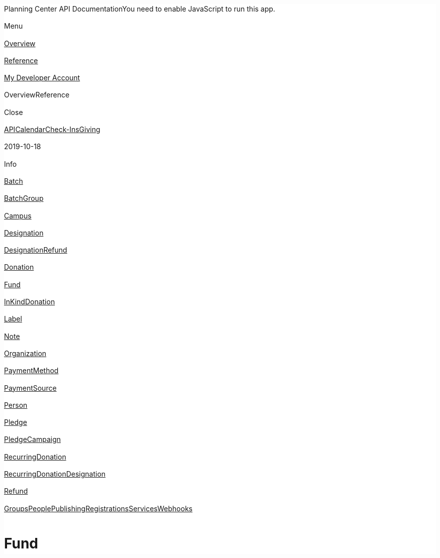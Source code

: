 Planning Center API DocumentationYou need to enable JavaScript to run this app.

Menu

[Overview](#/overview/)

[Reference](fund.md)

[My Developer Account](https://api.planningcenteronline.com/oauth/applications)

OverviewReference

Close

[API](#/apps/api)[Calendar](#/apps/calendar)[Check-Ins](#/apps/check-ins)[Giving](#/apps/giving)

2019-10-18

Info

[Batch](batch.md)

[BatchGroup](batch_group.md)

[Campus](campus.md)

[Designation](designation.md)

[DesignationRefund](designation_refund.md)

[Donation](donation.md)

[Fund](fund.md)

[InKindDonation](in_kind_donation.md)

[Label](label.md)

[Note](note.md)

[Organization](organization.md)

[PaymentMethod](payment_method.md)

[PaymentSource](payment_source.md)

[Person](person.md)

[Pledge](pledge.md)

[PledgeCampaign](pledge_campaign.md)

[RecurringDonation](recurring_donation.md)

[RecurringDonationDesignation](recurring_donation_designation.md)

[Refund](refund.md)

[Groups](#/apps/groups)[People](#/apps/people)[Publishing](#/apps/publishing)[Registrations](#/apps/registrations)[Services](#/apps/services)[Webhooks](#/apps/webhooks)

# Fund
